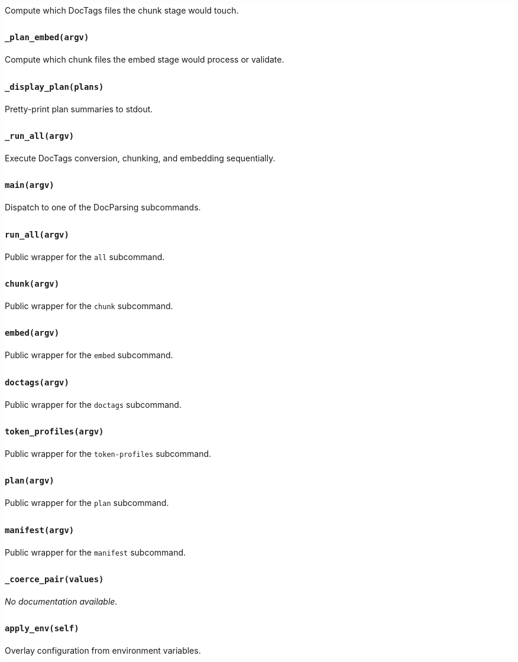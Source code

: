 Compute which DocTags files the chunk stage would touch.

### `_plan_embed(argv)`

Compute which chunk files the embed stage would process or validate.

### `_display_plan(plans)`

Pretty-print plan summaries to stdout.

### `_run_all(argv)`

Execute DocTags conversion, chunking, and embedding sequentially.

### `main(argv)`

Dispatch to one of the DocParsing subcommands.

### `run_all(argv)`

Public wrapper for the ``all`` subcommand.

### `chunk(argv)`

Public wrapper for the ``chunk`` subcommand.

### `embed(argv)`

Public wrapper for the ``embed`` subcommand.

### `doctags(argv)`

Public wrapper for the ``doctags`` subcommand.

### `token_profiles(argv)`

Public wrapper for the ``token-profiles`` subcommand.

### `plan(argv)`

Public wrapper for the ``plan`` subcommand.

### `manifest(argv)`

Public wrapper for the ``manifest`` subcommand.

### `_coerce_pair(values)`

*No documentation available.*

### `apply_env(self)`

Overlay configuration from environment variables.
